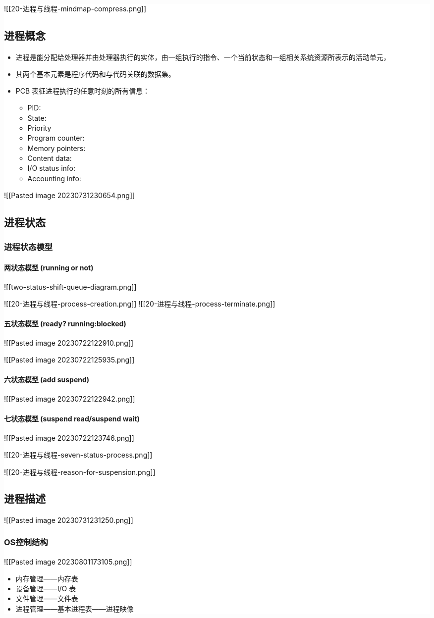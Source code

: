![[20-进程与线程-mindmap-compress.png]]
## 进程概念
- 进程是能分配给处理器并由处理器执行的实体，由一组执行的指令、一个当前状态和一组相关系统资源所表示的活动单元，
- 其两个基本元素是程序代码和与代码关联的数据集。

- PCB 表征进程执行的任意时刻的所有信息：
	- PID:
	- State:
	- Priority
	- Program counter:
	- Memory pointers:
	- Content data:
	- I/O status info:
	- Accounting info:

![[Pasted image 20230731230654.png]]

## 进程状态

### 进程状态模型
#### 两状态模型 (running or not)
![[two-status-shift-queue-diagram.png]]

![[20-进程与线程-process-creation.png]]
![[20-进程与线程-process-terminate.png]]
#### 五状态模型 (ready? running:blocked)
![[Pasted image 20230722122910.png]]

![[Pasted image 20230722125935.png]]

#### 六状态模型 (add suspend)
![[Pasted image 20230722122942.png]]

#### 七状态模型 (suspend read/suspend wait)
![[Pasted image 20230722123746.png]]

![[20-进程与线程-seven-status-process.png]]

![[20-进程与线程-reason-for-suspension.png]]

## 进程描述
![[Pasted image 20230731231250.png]]

### OS控制结构
![[Pasted image 20230801173105.png]]
- 内存管理——内存表
- 设备管理——I/O 表
- 文件管理——文件表
- 进程管理——基本进程表——进程映像
